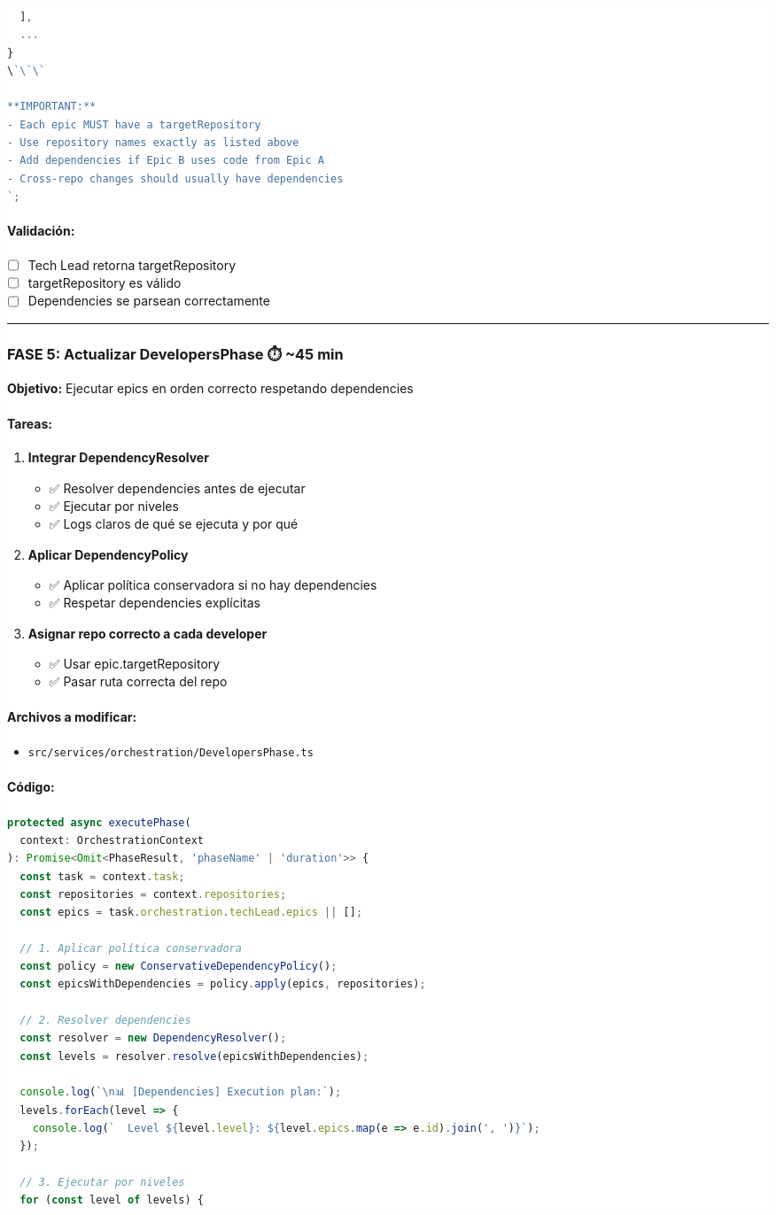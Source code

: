 ```typescript
  ],
  ...
}
\`\`\`

**IMPORTANT:**
- Each epic MUST have a targetRepository
- Use repository names exactly as listed above
- Add dependencies if Epic B uses code from Epic A
- Cross-repo changes should usually have dependencies
`;
```

#### Validación:
- [ ] Tech Lead retorna targetRepository
- [ ] targetRepository es válido
- [ ] Dependencies se parsean correctamente

---

### **FASE 5: Actualizar DevelopersPhase** ⏱️ ~45 min
**Objetivo:** Ejecutar epics en orden correcto respetando dependencies

#### Tareas:
1. **Integrar DependencyResolver**
   - ✅ Resolver dependencies antes de ejecutar
   - ✅ Ejecutar por niveles
   - ✅ Logs claros de qué se ejecuta y por qué

2. **Aplicar DependencyPolicy**
   - ✅ Aplicar política conservadora si no hay dependencies
   - ✅ Respetar dependencies explícitas

3. **Asignar repo correcto a cada developer**
   - ✅ Usar epic.targetRepository
   - ✅ Pasar ruta correcta del repo

#### Archivos a modificar:
- `src/services/orchestration/DevelopersPhase.ts`

#### Código:
```typescript
protected async executePhase(
  context: OrchestrationContext
): Promise<Omit<PhaseResult, 'phaseName' | 'duration'>> {
  const task = context.task;
  const repositories = context.repositories;
  const epics = task.orchestration.techLead.epics || [];

  // 1. Aplicar política conservadora
  const policy = new ConservativeDependencyPolicy();
  const epicsWithDependencies = policy.apply(epics, repositories);

  // 2. Resolver dependencies
  const resolver = new DependencyResolver();
  const levels = resolver.resolve(epicsWithDependencies);

  console.log(`\n📊 [Dependencies] Execution plan:`);
  levels.forEach(level => {
    console.log(`  Level ${level.level}: ${level.epics.map(e => e.id).join(', ')}`);
  });

  // 3. Ejecutar por niveles
  for (const level of levels) {
```